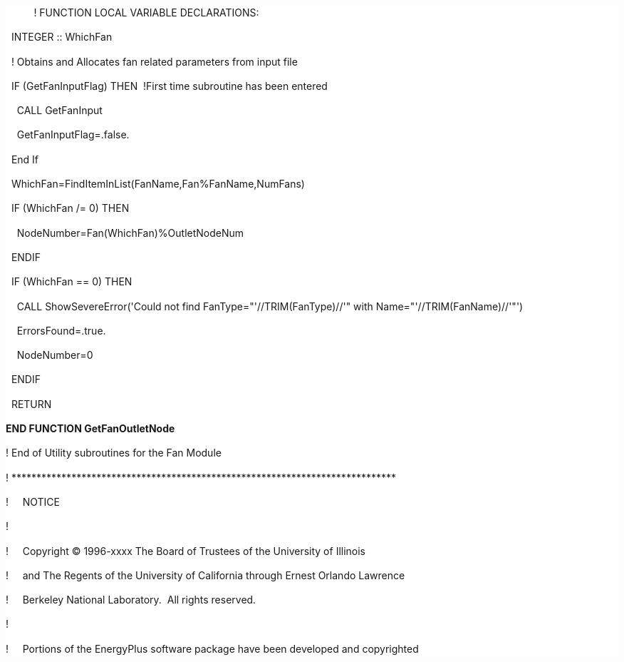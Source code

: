 

          ! FUNCTION LOCAL VARIABLE DECLARATIONS:

  INTEGER :: WhichFan



  ! Obtains and Allocates fan related parameters from input file

  IF (GetFanInputFlag) THEN  !First time subroutine has been entered

    CALL GetFanInput

    GetFanInputFlag=.false.

  End If



  WhichFan=FindItemInList(FanName,Fan%FanName,NumFans)

  IF (WhichFan /= 0) THEN

    NodeNumber=Fan(WhichFan)%OutletNodeNum

  ENDIF



  IF (WhichFan == 0) THEN

    CALL ShowSevereError('Could not find FanType="'//TRIM(FanType)//'" with Name="'//TRIM(FanName)//'"')

    ErrorsFound=.true.

    NodeNumber=0

  ENDIF



  RETURN



**END FUNCTION GetFanOutletNode**



! End of Utility subroutines for the Fan Module

! \*\*\*\*\*\*\*\*\*\*\*\*\*\*\*\*\*\*\*\*\*\*\*\*\*\*\*\*\*\*\*\*\*\*\*\*\*\*\*\*\*\*\*\*\*\*\*\*\*\*\*\*\*\*\*\*\*\*\*\*\*\*\*\*\*\*\*\*\*\*\*\*\*\*\*\*\*



!     NOTICE

!

!     Copyright © 1996-xxxx The Board of Trustees of the University of Illinois

!     and The Regents of the University of California through Ernest Orlando Lawrence

!     Berkeley National Laboratory.  All rights reserved.

!

!     Portions of the EnergyPlus software package have been developed and copyrighted

